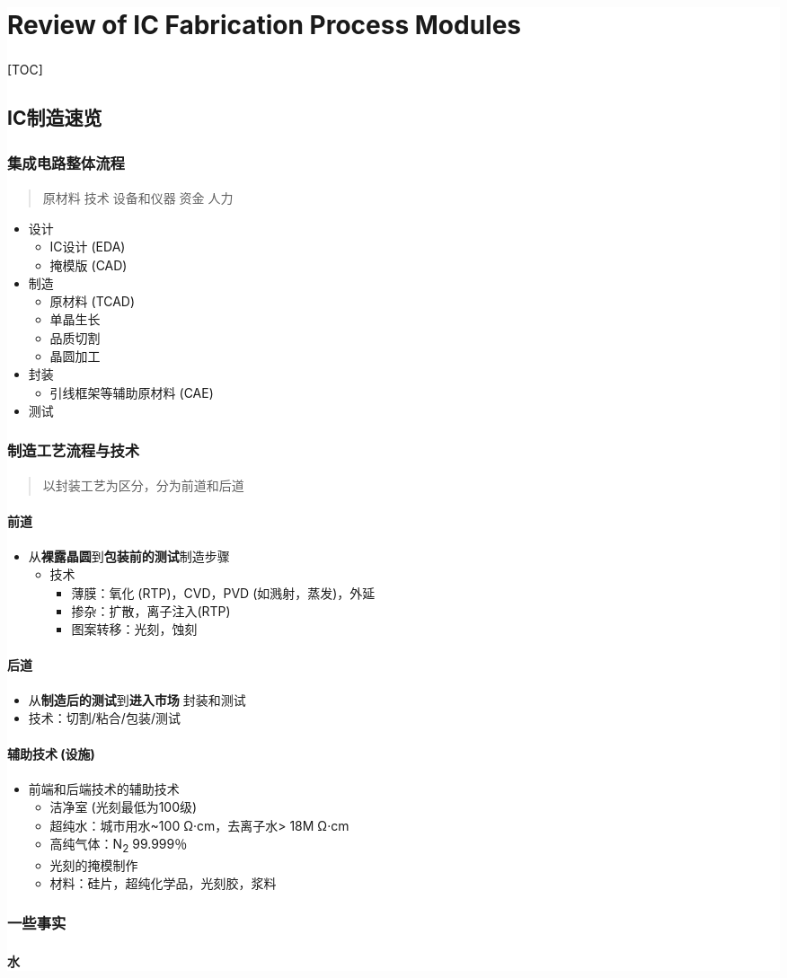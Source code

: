 # Review of IC Fabrication Process Modules

[TOC]

## IC制造速览

### 集成电路整体流程

> 原材料 技术 设备和仪器 资金 人力

- 设计
  - IC设计 (EDA)
  - 掩模版 (CAD)
- 制造
  - 原材料 (TCAD)
  - 单晶生长
  - 品质切割
  - 晶圆加工
- 封装
  - 引线框架等辅助原材料 (CAE)
- 测试

### 制造工艺流程与技术

> 以封装工艺为区分，分为前道和后道

#### 前道

- 从**裸露晶圆**到**包装前的测试**制造步骤
  - 技术
    - 薄膜：氧化 (RTP)，CVD，PVD (如溅射，蒸发)，外延
    - 掺杂：扩散，离子注入(RTP)
    - 图案转移：光刻，蚀刻

#### 后道

- 从**制造后的测试**到**进入市场** 封装和测试
- 技术：切割/粘合/包装/测试

#### 辅助技术 (设施)

- 前端和后端技术的辅助技术
  - 洁净室 (光刻最低为100级)
  - 超纯水：城市用水~100 Ω·cm，去离子水> 18M Ω·cm
  - 高纯气体：N<sub>2</sub> 99.999％
  - 光刻的掩模制作
  - 材料：硅片，超纯化学品，光刻胶，浆料

### 一些事实

#### 水
